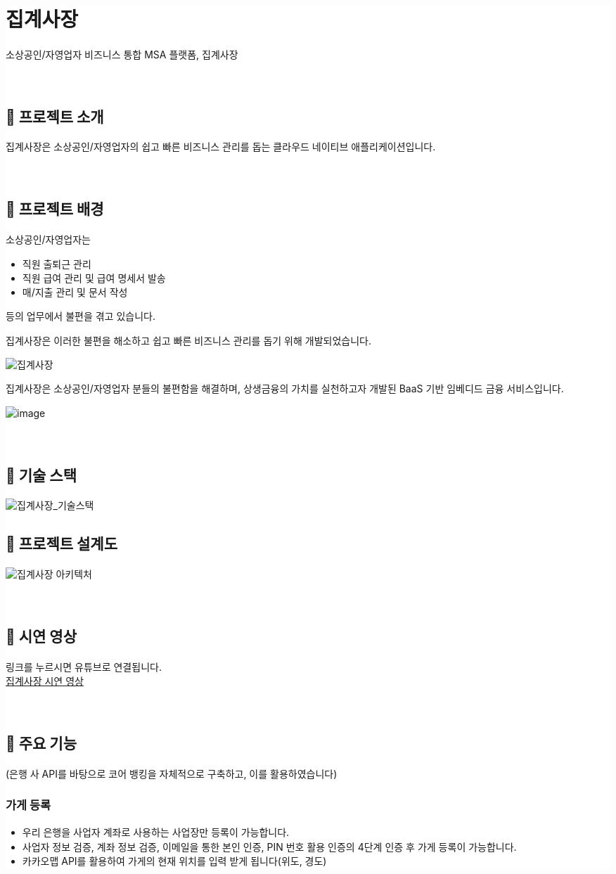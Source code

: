 # 집계사장
소상공인/자영업자 비즈니스 통합 MSA 플랫폼, 집계사장

<br>

## 🦀 프로젝트 소개
집계사장은 소상공인/자영업자의 쉽고 빠른 비즈니스 관리를 돕는 클라우드 네이티브 애플리케이션입니다.

<br>

## 🍔 프로젝트 배경
소상공인/자영업자는
- 직원 출퇴근 관리
- 직원 급여 관리 및 급여 명세서 발송
- 매/지출 관리 및 문서 작성 <br>

등의 업무에서 불편을 겪고 있습니다. <br>

집계사장은 이러한 불편을 해소하고 쉽고 빠른 비즈니스 관리를 돕기 위해 개발되었습니다.

![집계사장](https://github.com/user-attachments/assets/83aad718-4068-42a3-8879-78321debb413)

집계사장은 소상공인/자영업자 분들의 불편함을 해결하며, 상생금융의 가치를 실천하고자 개발된
BaaS 기반 임베디드 금융 서비스입니다. 

![image](https://github.com/user-attachments/assets/bd13d2e3-b413-4334-a030-5ac42d3326c7)



<br>

## 🍟 기술 스택
![집계사장_기술스택](https://github.com/user-attachments/assets/40e36fb6-c2e5-45cb-8efd-16cc133154e8)

## 🥤 프로젝트 설계도
![집계사장 아키텍처](https://github.com/user-attachments/assets/22a99e16-4d6e-49a2-9a46-4053a40bda80)

<br>

## 🦀 시연 영상
링크를 누르시면 유튜브로 연결됩니다. <br>
[집계사장 시연 영상](https://youtu.be/G0IX0aQYYmw)

<br>

## 🍟 주요 기능
(은행 사 API를 바탕으로 코어 뱅킹을 자체적으로 구축하고, 이를 활용하였습니다)

### 가게 등록
- 우리 은행을 사업자 계좌로 사용하는 사업장만 등록이 가능합니다.
- 사업자 정보 검증, 계좌 정보 검증, 이메일을 통한 본인 인증, PIN 번호 활용 인증의 4단계 인증 후 가게 등록이 가능합니다.
- 카카오맵 API를 활용하여 가게의 현재 위치를 입력 받게 됩니다(위도, 경도)
